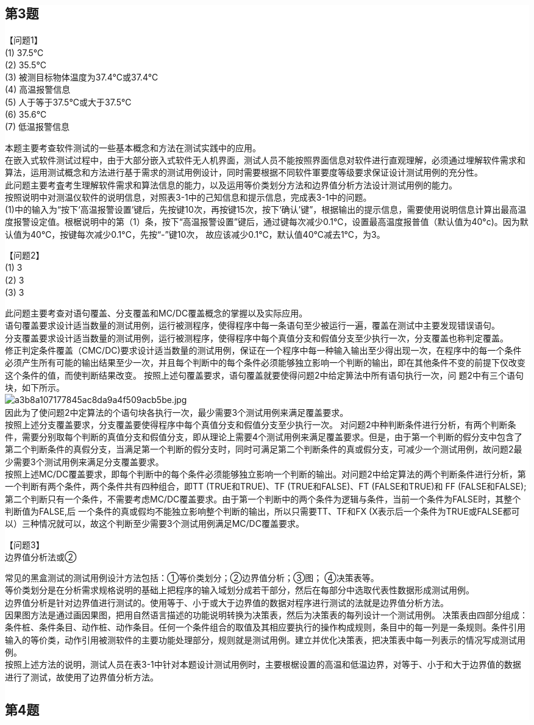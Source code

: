 
## 第3题 ##

【问题1】  
(1) 37.5℃  
(2) 35.5°C  
(3) 被测目标物体温度为37.4°C或37.4°C  
(4) 高温报警信息  
(5) 人于等于37.5°C或大于37.5°C  
(6) 35.6℃  
(7) 低温报警信息  
  
本题主要考查软件测试的一些基本概念和方法在测试实践中的应用。  
在嵌入式软件测试过程中，由于大部分嵌入式软件无人机界面，测试人员不能按照界面信息对软件进行直观理解，必须通过埋解软件需求和算法，运用测试概念和方法进行基于需求的测试用例设计，同时需要根据不同软件軍要度等级要求保证设计测试用例的充分性。   
此问题主要考査考生理解软件需求和算法信息的能力，以及运用等价类划分方法和边界值分析方法设计测试用例的能力。  
按照说明中对测温仪软件的说明信息，对照表3-1中的己知信息和提示信息，完成表3-1中的问题。  
(1)中的输入为“按下‘高温报警设置’键后，先按键10次，再按键15次，按下‘确认’键”，根据输出的提示信息，需要使用说明信息计算出最高温度报警设定值。根椐说明中的第（1）条，按下“高温报警设置”键后，通过键每次减少0.1℃，设置最高温度报普值（默认值为40°c)。因为默认值为40℃，按键每次减少0.1°C，先按“-”键10次， 故应该减少0.1℃，默认值40℃减去1℃，为3。  
  
【问题2】  
(1) 3  
(2) 3  
(3) 3  
  
此问题主要考查对语句覆盖、分支覆盖和MC/DC覆盖概念的掌握以及实际应用。  
语句覆盖要求设计适当数量的测试用例，运行被测程序，使得程序中每一条语句至少被运行一遍，覆盖在测试中主要发现错误语句。  
分支覆盖要求设计适当数量的测试用例，运行被测程序，使得程序中每个真值分支和假值分支至少执行一次，分支覆盖也称判定覆盖。  
修正判定条件覆盖（CMC/DC)要求设计适当数量的测试用例，保证在一个程序中每一种输入输出至少得出现一次，在程序中的每一个条件必须产生所有可能的输出结果至少一次，并且每个判断中的每个条件必须能够独立影响一个判断的输出，即在其他条件不变的前提下仅改变这个条件的值，而使判断结果改变。 按照上述句覆盖要求，语句覆盖就要使得问题2中给定箅法中所有语句执行一次，问 题2中有三个语句块，如下所示。  
![a3b8a107177845ac8da9a4f509acb5be.jpg][]  
因此为了使问题2中定算法的个语句块各执行一次，最少需要3个测试用例来满足覆盖要求。  
按照上述分支覆盖要求，分支覆盖要使得程序中每个真值分支和假值分支至少执行一次。 对问题2中种判断条件进行分析，有两个判断条件，需要分别取每个判断的真值分支和假值分支，即从理论上需要4个测试用例来满足覆盖要求。但是，由于第一个判断的假分支中包含了第二个判断条件的真假分支，当满足第一个判断的假分支时，同时可满足第二个判断条件的真或假分支，可减少一个测试用例，故问题2最少需要3个测试用例来满足分支覆盖要求。  
按照上述MC/DC覆盖要求，即每个判断中的每个条件必须能够独立影响一个判断的输出。对问题2中给定算法的两个判断条件进行分析，第一个判断有两个条件，两个条件共有四种组合，即TT (TRUE和TRUE)、TF (TRUE和FALSE)、FT (FALSE和TRUE)和 FF (FALSE和FALSE);第二个判断只有一个条件，不需要考虑MC/DC覆盖要求。由于第一个判断中的两个条件为逻辑与条件，当前一个条件为FALSE时，其整个判断值为FALSE,后 一个条件的真或假均不能独立影响整个判断的输出，所以只需要TT、TF和FX (X表示后一个条件为TRUE或FALSE都可以）三种情况就可以，故这个判断至少需要3个测试用例满足MC/DC覆盖要求。  
  
【问题3】  
边界值分析法或②  
  
常见的黑盒测试的测试用例设汁方法包括：①等价类划分；②边界值分析；③图； ④决策表等。  
等价类划分是在分析需求规格说明的基础上把程序的输入域划分成若干部分，然后在每部分中选取代表性数据形成测试用例。  
边界值分析是针对边界值进行测试的。使用等于、小于或大于边界值的数据对程序进行测试的法就是边界值分析方法。  
因果图方法是通过画因果图，把用自然语言描述的功能说明转换为决策表，然后为决策表的每列设计一个测试用例。 决策表由四部分组成：条件桩、条件条目、动作桩、动作条目。任何一个条件组合的取值及其相应要执行的操作构成规则，条目中的每一列是一条规则。条件引用输入的等价类，动作引用被测软件的主要功能处理部分，规则就是测试用例。建立并优化决策表，把决策表中每一列表示的情况写成测试用例。  
按照上述方法的说明，测试人员在表3-1中针对本题设计测试用例时，主要根椐设置的高温和低温边界，对等于、小于和大于边界值的数据进行了测试，故使用了边界值分析方法。  


## 第4题 ##


[da923008e7c64242afd35c1a58c5a206.jpg]: https://www.xkxxkx.cn/file/exam/software/嵌入式系统设计师/案例/第1题/da923008e7c64242afd35c1a58c5a206.jpg
[d8436fffb55e4e329144ed374a473b7a.jpg]: https://www.xkxxkx.cn/file/exam/software/嵌入式系统设计师/案例/第1题/d8436fffb55e4e329144ed374a473b7a.jpg
[cbbf81d216c84b1681d4f4850c56a1f7.jpg]: https://www.xkxxkx.cn/file/exam/software/嵌入式系统设计师/案例/第1题/cbbf81d216c84b1681d4f4850c56a1f7.jpg
[0d2e4afbdd5c4b6f99fa6756c21684dc.jpg]: https://www.xkxxkx.cn/file/exam/software/嵌入式系统设计师/案例/第1题/0d2e4afbdd5c4b6f99fa6756c21684dc.jpg
[f39ae17ed0a446c7b90db2a816423412.jpg]: https://www.xkxxkx.cn/file/exam/software/嵌入式系统设计师/案例/第2题/f39ae17ed0a446c7b90db2a816423412.jpg
[d3ed7861418f4f7892e0664ede7cd16f.jpg]: https://www.xkxxkx.cn/file/exam/software/嵌入式系统设计师/案例/第2题/d3ed7861418f4f7892e0664ede7cd16f.jpg
[7c220db9c0e341848fe2307452257e81.jpg]: https://www.xkxxkx.cn/file/exam/software/嵌入式系统设计师/案例/第3题/7c220db9c0e341848fe2307452257e81.jpg
[1741d07c83fb4123ae48c5da45a2e866.jpg]: https://www.xkxxkx.cn/file/exam/software/嵌入式系统设计师/案例/第3题/1741d07c83fb4123ae48c5da45a2e866.jpg
[74b64b84f6d1476baaa2c4ee0fc38a56.jpg]: https://www.xkxxkx.cn/file/exam/software/嵌入式系统设计师/案例/第3题/74b64b84f6d1476baaa2c4ee0fc38a56.jpg
[95ad87cc70144bbcb01011daebf87efe.jpg]: https://www.xkxxkx.cn/file/exam/software/嵌入式系统设计师/案例/第4题/95ad87cc70144bbcb01011daebf87efe.jpg
[566173fa2db7403796821568dc791f4d.jpg]: https://www.xkxxkx.cn/file/exam/software/嵌入式系统设计师/案例/第4题/566173fa2db7403796821568dc791f4d.jpg
[d85a8a1cb0ff41a8b433d7dbac0959a3.jpg]: https://www.xkxxkx.cn/file/exam/software/嵌入式系统设计师/案例/第5题/d85a8a1cb0ff41a8b433d7dbac0959a3.jpg
[07bced33673b4c899ccf24ed24228974.jpg]: https://www.xkxxkx.cn/file/exam/software/嵌入式系统设计师/案例/第5题/07bced33673b4c899ccf24ed24228974.jpg
[d5e39c3389ce4de6a48e563d6629aa1b.jpg]: https://www.xkxxkx.cn/file/exam/software/嵌入式系统设计师/案例/第5题/d5e39c3389ce4de6a48e563d6629aa1b.jpg
[5efb87e0d4b84612a4fd1471050b2653.jpg]: https://www.xkxxkx.cn/file/exam/software/嵌入式系统设计师/案例/第1题/5efb87e0d4b84612a4fd1471050b2653.jpg
[a3b8a107177845ac8da9a4f509acb5be.jpg]: https://www.xkxxkx.cn/file/exam/software/嵌入式系统设计师/案例/第3题/a3b8a107177845ac8da9a4f509acb5be.jpg
[37b6dc6064534233a11ad50d996b5148.jpg]: https://www.xkxxkx.cn/file/exam/software/嵌入式系统设计师/案例/第5题/37b6dc6064534233a11ad50d996b5148.jpg
[9e1758d081d44843996e9a29f3680dc3.jpg]: https://www.xkxxkx.cn/file/exam/software/嵌入式系统设计师/案例/第5题/9e1758d081d44843996e9a29f3680dc3.jpg
[0ab25c58307f4a408995643f4c4c1150.jpg]: https://www.xkxxkx.cn/file/exam/software/嵌入式系统设计师/案例/第5题/0ab25c58307f4a408995643f4c4c1150.jpg